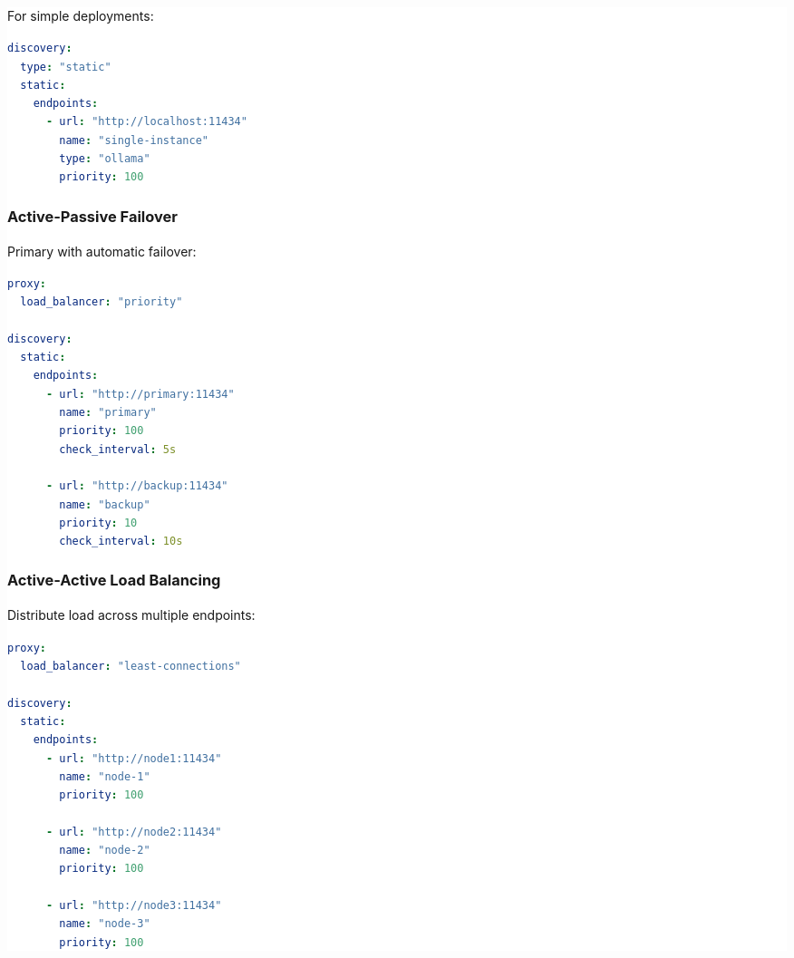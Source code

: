 For simple deployments:

```yaml
discovery:
  type: "static"
  static:
    endpoints:
      - url: "http://localhost:11434"
        name: "single-instance"
        type: "ollama"
        priority: 100
```

### Active-Passive Failover

Primary with automatic failover:

```yaml
proxy:
  load_balancer: "priority"

discovery:
  static:
    endpoints:
      - url: "http://primary:11434"
        name: "primary"
        priority: 100
        check_interval: 5s
        
      - url: "http://backup:11434"
        name: "backup"
        priority: 10
        check_interval: 10s
```

### Active-Active Load Balancing

Distribute load across multiple endpoints:

```yaml
proxy:
  load_balancer: "least-connections"

discovery:
  static:
    endpoints:
      - url: "http://node1:11434"
        name: "node-1"
        priority: 100
        
      - url: "http://node2:11434"
        name: "node-2"
        priority: 100
        
      - url: "http://node3:11434"
        name: "node-3"
        priority: 100
```
